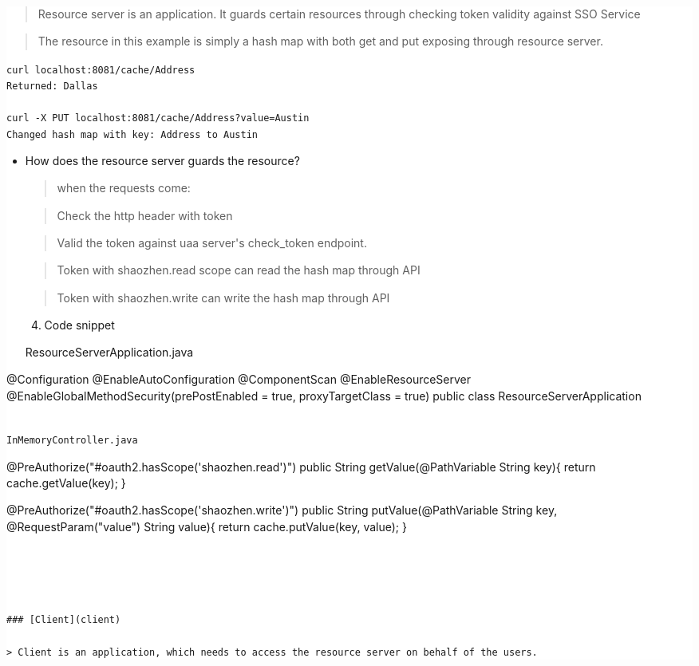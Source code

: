 > Resource server is an application. It guards certain resources through checking token validity against SSO Service

>The resource in this example is simply a hash map with both get and put exposing through resource server.

```
curl localhost:8081/cache/Address
Returned: Dallas

curl -X PUT localhost:8081/cache/Address?value=Austin
Changed hash map with key: Address to Austin
```

* How does the resource server guards the resource?

  > when the requests come:

  > Check the http header with token

  > Valid the token against uaa server's check_token endpoint.

  > Token with shaozhen.read scope can read the hash map through API

  > Token with shaozhen.write can write the hash map through API

  4. Code snippet

  ResourceServerApplication.java

  ```
@Configuration
@EnableAutoConfiguration
@ComponentScan
@EnableResourceServer
@EnableGlobalMethodSecurity(prePostEnabled = true, proxyTargetClass = true)
public class ResourceServerApplication
  ```

  InMemoryController.java

  ```
  @PreAuthorize("#oauth2.hasScope('shaozhen.read')")
    public String getValue(@PathVariable String key){
        return cache.getValue(key);
    }

  @PreAuthorize("#oauth2.hasScope('shaozhen.write')")
      public String putValue(@PathVariable String key, @RequestParam("value") String value){
          return cache.putValue(key, value);
      }    
  ```




### [Client](client)

> Client is an application, which needs to access the resource server on behalf of the users.

